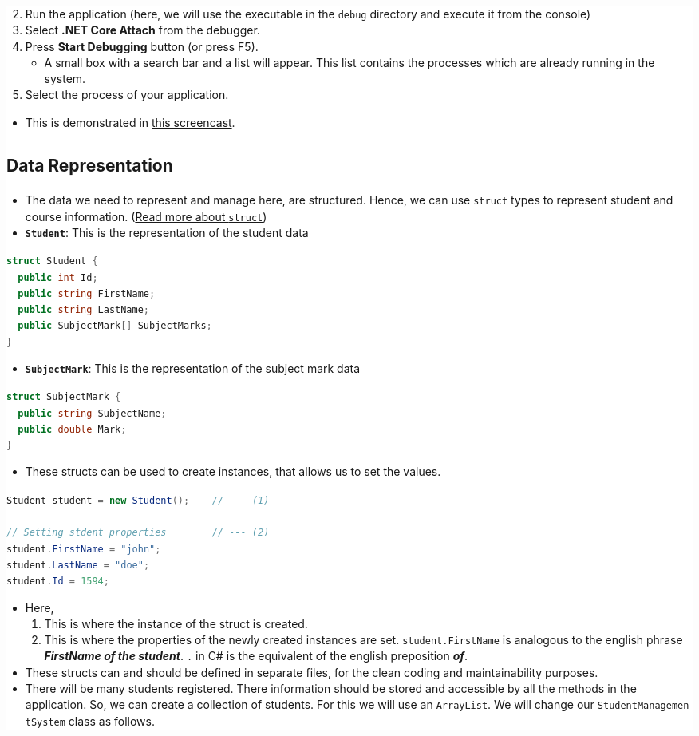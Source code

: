   2. Run the application (here, we will use the executable in the `debug` directory and execute it from the console)
  3. Select **.NET Core Attach** from the debugger.
  4. Press **Start Debugging** button (or press F5).
      - A small box with a search bar and a list will appear. This list contains the processes which are already running in the system.
  5. Select the process of your application.

- This is demonstrated in [this screencast](https://drive.google.com/file/d/1MNXBLevJTTVjMIcRhJONHU29BSPqpPMA).
  
## Data Representation

- The data we need to represent and manage here, are structured. Hence, we can use `struct` types to represent student and course information. ([Read more about `struct`](https://www.tutorialsteacher.com/csharp/csharp-struct))
- **`Student`**: This is the representation of the student data

```csharp
struct Student {
  public int Id;
  public string FirstName;
  public string LastName;
  public SubjectMark[] SubjectMarks;
}
```

- **`SubjectMark`**: This is the representation of the subject mark data

```csharp
struct SubjectMark {
  public string SubjectName;
  public double Mark;
}
```

- These structs can be used to create instances, that allows us to set the values.

```csharp
Student student = new Student();    // --- (1)

// Setting stdent properties        // --- (2)
student.FirstName = "john";
student.LastName = "doe";
student.Id = 1594;
```

- Here,
    1. This is where the instance of the struct is created.
    2. This is where the properties of the newly created instances are set. `student.FirstName` is analogous to the english phrase ***FirstName of the student***. `.` in C# is the equivalent of the english preposition ***of***.
- These structs can and should be defined in separate files, for the clean coding and maintainability purposes.
- There will be many students registered. There information should be stored and accessible by all the methods in the application. So, we can create a collection of students. For this we will use an `ArrayList`. We will change our `StudentManagementSystem` class as follows.
